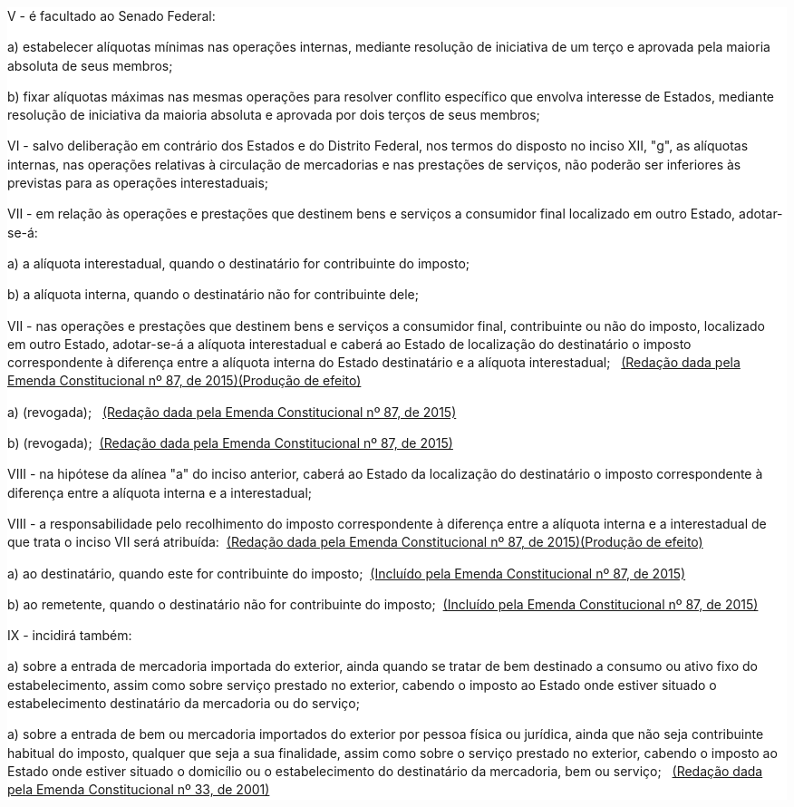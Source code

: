 V - é facultado ao Senado Federal:

a\) estabelecer alíquotas mínimas nas operações internas, mediante resolução de iniciativa de um terço e aprovada pela maioria absoluta de seus membros;

b\) fixar alíquotas máximas nas mesmas operações para resolver conflito específico que envolva interesse de Estados, mediante resolução de iniciativa da maioria absoluta e aprovada por dois terços de seus membros;

VI - salvo deliberação em contrário dos Estados e do Distrito Federal, nos termos do disposto no inciso XII, "g", as alíquotas internas, nas operações relativas à circulação de mercadorias e nas prestações de serviços, não poderão ser inferiores às previstas para as operações interestaduais;

VII - em relação às operações e prestações que destinem bens e serviços a consumidor final localizado em outro Estado, adotar-se-á:

a\) a alíquota interestadual, quando o destinatário for contribuinte do imposto;

b\) a alíquota interna, quando o destinatário não for contribuinte dele;

VII - nas operações e prestações que destinem bens e serviços a consumidor final, contribuinte ou não do imposto, localizado em outro Estado, adotar-se-á a alíquota interestadual e caberá ao Estado de localização do destinatário o imposto correspondente à diferença entre a alíquota interna do Estado destinatário e a alíquota interestadual;   [\(Redação dada pela Emenda Constitucional nº 87, de 2015\)](https://www.planalto.gov.br/ccivil_03/constituicao/Emendas/Emc/emc87.htm#art1)[\(Produção de efeito\)](https://www.planalto.gov.br/ccivil_03/constituicao/Emendas/Emc/emc87.htm#art3)

a\) \(revogada\);   [\(Redação dada pela Emenda Constitucional nº 87, de 2015\)](https://www.planalto.gov.br/ccivil_03/constituicao/Emendas/Emc/emc87.htm#art1)

b\) \(revogada\);  [\(Redação dada pela Emenda Constitucional nº 87, de 2015\)](https://www.planalto.gov.br/ccivil_03/constituicao/Emendas/Emc/emc87.htm#art1)

VIII - na hipótese da alínea "a" do inciso anterior, caberá ao Estado da localização do destinatário o imposto correspondente à diferença entre a alíquota interna e a interestadual;

VIII - a responsabilidade pelo recolhimento do imposto correspondente à diferença entre a alíquota interna e a interestadual de que trata o inciso VII será atribuída:  [\(Redação dada pela Emenda Constitucional nº 87, de 2015\)](https://www.planalto.gov.br/ccivil_03/constituicao/Emendas/Emc/emc87.htm#art1)[\(Produção de efeito\)](https://www.planalto.gov.br/ccivil_03/constituicao/Emendas/Emc/emc87.htm#art3)

a\) ao destinatário, quando este for contribuinte do imposto;  [\(Incluído pela Emenda Constitucional nº 87, de 2015\)](https://www.planalto.gov.br/ccivil_03/constituicao/Emendas/Emc/emc87.htm#art1)

b\) ao remetente, quando o destinatário não for contribuinte do imposto;  [\(Incluído pela Emenda Constitucional nº 87, de 2015\)](https://www.planalto.gov.br/ccivil_03/constituicao/Emendas/Emc/emc87.htm#art1)

IX - incidirá também:

a\) sobre a entrada de mercadoria importada do exterior, ainda quando se tratar de bem destinado a consumo ou ativo fixo do estabelecimento, assim como sobre serviço prestado no exterior, cabendo o imposto ao Estado onde estiver situado o estabelecimento destinatário da mercadoria ou do serviço;

a\) sobre a entrada de bem ou mercadoria importados do exterior por pessoa física ou jurídica, ainda que não seja contribuinte habitual do imposto, qualquer que seja a sua finalidade, assim como sobre o serviço prestado no exterior, cabendo o imposto ao Estado onde estiver situado o domicílio ou o estabelecimento do destinatário da mercadoria, bem ou serviço;   [\(Redação dada pela Emenda Constitucional nº 33, de 2001\)](https://www.planalto.gov.br/ccivil_03/constituicao/Emendas/Emc/emc33.htm#art2)
